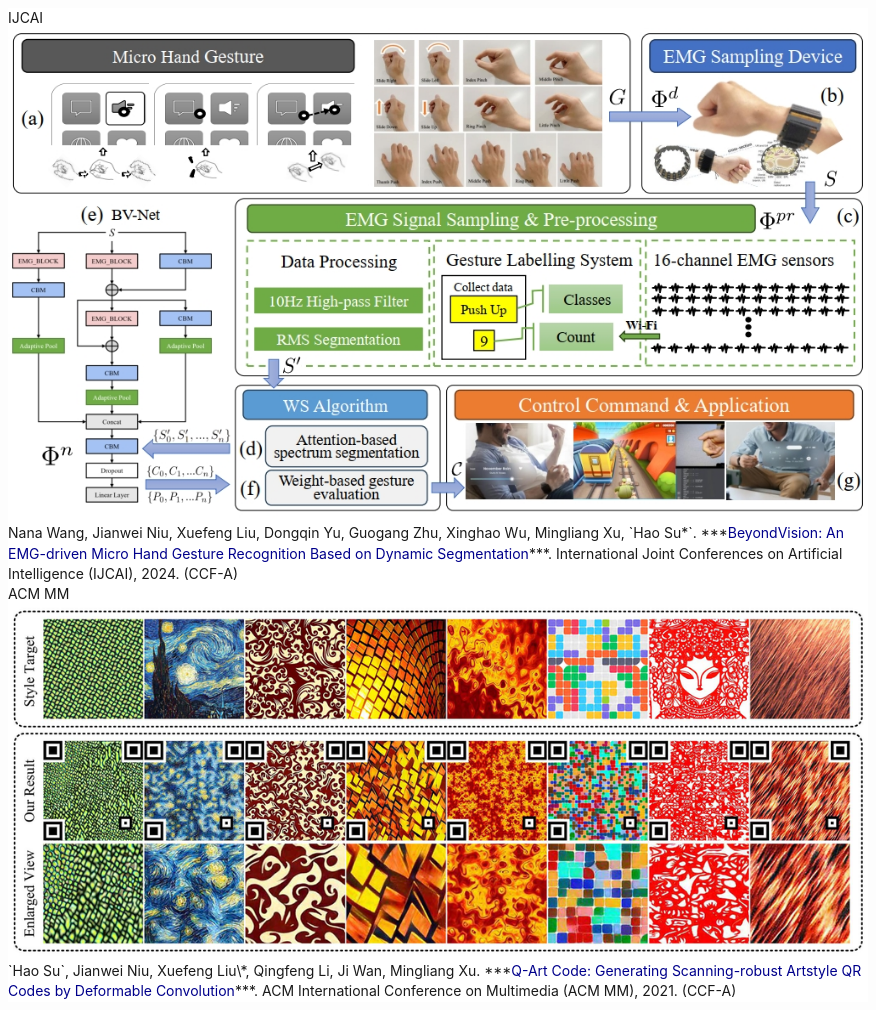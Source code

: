 <div class='paper-box'><div class='paper-box-image'><div><div class="badge">IJCAI</div><img src='images/BeyondVision.jpg' alt="sym" width="100%"></div></div>
<div class='paper-box-text' markdown="1"> 
<span class="custom-counter"></span>	Nana Wang, Jianwei Niu, Xuefeng Liu, Dongqin Yu, Guogang Zhu, Xinghao Wu, Mingliang Xu, `Hao Su*`.  ***<font color=darkblue>BeyondVision: An EMG-driven Micro Hand Gesture Recognition Based on Dynamic Segmentation</font>***. International Joint Conferences on Artificial Intelligence (IJCAI), 2024. (CCF-A)
</div>
</div>

<div class='paper-box'><div class='paper-box-image'><div><div class="badge">ACM MM</div><img src='images/ACMMM_Qart.jpg' alt="sym" width="100%"></div></div>
<div class='paper-box-text' markdown="1"> 
<span class="custom-counter"></span>	`Hao Su`, Jianwei Niu, Xuefeng Liu\*, Qingfeng Li, Ji Wan, Mingliang Xu.  ***<font color=darkblue>Q-Art Code: Generating Scanning-robust Artstyle QR Codes by Deformable Convolution</font>***. ACM International Conference on Multimedia (ACM MM), 2021. (CCF-A)
</div>
</div>
